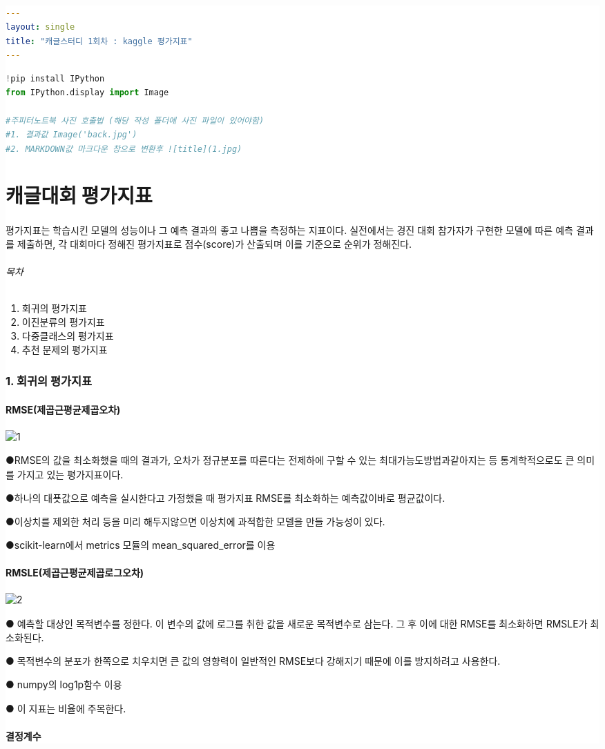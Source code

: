 ```yaml
---
layout: single
title: "캐글스터디 1회차 : kaggle 평가지표"
---
```


```python
!pip install IPython
from IPython.display import Image

#주피터노트북 사진 호출법 (해당 작성 폴더에 사진 파일이 있어야함)
#1. 결과값 Image('back.jpg')
#2. MARKDOWN값 마크다운 창으로 변환후 ![title](1.jpg)
```


# 캐글대회 평가지표

평가지표는 학습시킨 모델의 성능이나 그 예측 결과의 좋고 나쁨을 측정하는 지표이다.
실전에서는 경진 대회 참가자가 구현한 모델에 따른 예측 결과를 제출하면, 각 대회마다 정해진 평가지표로 점수(score)가 산출되며 이를 기준으로 순위가 정해진다.

###### 목차

1. 회귀의 평가지표
2. 이진분류의 평가지표
3. 다중클래스의 평가지표
4. 추천 문제의 평가지표

### 1. 회귀의 평가지표

#### RMSE(제곱근평균제곱오차)

![1](https://user-images.githubusercontent.com/84025932/119320073-2540b700-bcb6-11eb-99ba-3a8f74e01b1b.jpg)

●RMSE의 값을 최소화했을 때의 결과가, 오차가 정규분포를 따른다는 전제하에 구할 수 있는 최대가능도방법과같아지는 등 통계학적으로도 큰 의미를 가지고 있는 평가지표이다.

●하나의 대푯값으로 예측을 실시한다고 가정했을 때 평가지표 RMSE를 최소화하는 예측값이바로 평균값이다.

●이상치를 제외한 처리 등을 미리 해두지않으면 이상치에 과적합한 모델을 만들 가능성이 있다.

●scikit-learn에서 metrics 모듈의 mean_squared_error를 이용

#### RMSLE(제곱근평균제곱로그오차)

![2](https://user-images.githubusercontent.com/84025932/119320143-38538700-bcb6-11eb-9c6f-5abd76ae094a.jpg)

● 예측할 대상인 목적변수를 정한다. 이 변수의 값에 로그를 취한 값을 새로운 목적변수로 삼는다. 그 후 이에 대한 RMSE를 최소화하면 RMSLE가 최소화된다.

● 목적변수의 분포가 한쪽으로 치우치면 큰 값의 영향력이 일반적인 RMSE보다 강해지기 때문에 이를 방지하려고 사용한다.

● numpy의 log1p함수 이용

● 이 지표는 비율에 주목한다.

#### 결정계수
